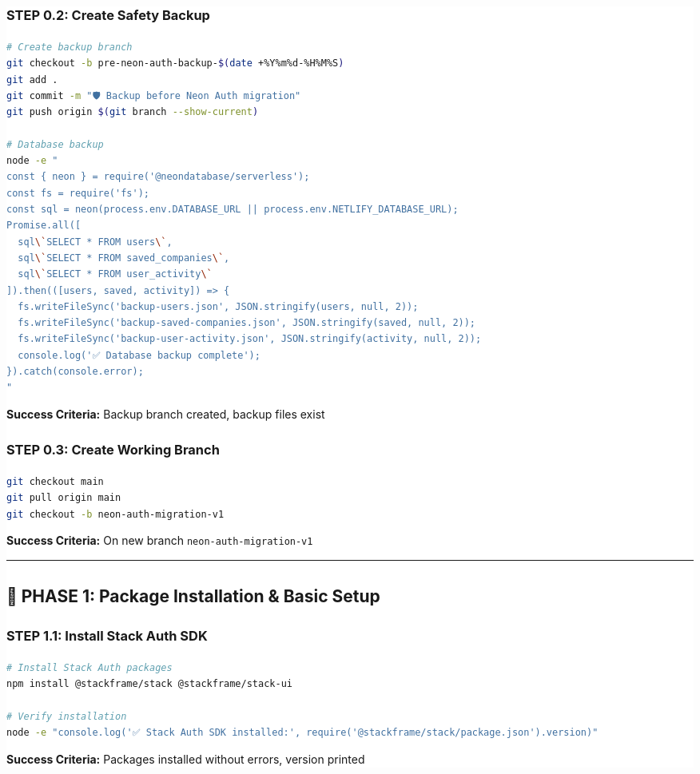 ### **STEP 0.2: Create Safety Backup**
```bash
# Create backup branch
git checkout -b pre-neon-auth-backup-$(date +%Y%m%d-%H%M%S)
git add .
git commit -m "🛡️ Backup before Neon Auth migration"
git push origin $(git branch --show-current)

# Database backup
node -e "
const { neon } = require('@neondatabase/serverless');
const fs = require('fs');
const sql = neon(process.env.DATABASE_URL || process.env.NETLIFY_DATABASE_URL);
Promise.all([
  sql\`SELECT * FROM users\`,
  sql\`SELECT * FROM saved_companies\`,
  sql\`SELECT * FROM user_activity\`
]).then(([users, saved, activity]) => {
  fs.writeFileSync('backup-users.json', JSON.stringify(users, null, 2));
  fs.writeFileSync('backup-saved-companies.json', JSON.stringify(saved, null, 2));
  fs.writeFileSync('backup-user-activity.json', JSON.stringify(activity, null, 2));
  console.log('✅ Database backup complete');
}).catch(console.error);
"
```

**Success Criteria:** Backup branch created, backup files exist

### **STEP 0.3: Create Working Branch**
```bash
git checkout main
git pull origin main
git checkout -b neon-auth-migration-v1
```

**Success Criteria:** On new branch `neon-auth-migration-v1`

---

## 🚀 **PHASE 1: Package Installation & Basic Setup**

### **STEP 1.1: Install Stack Auth SDK**
```bash
# Install Stack Auth packages
npm install @stackframe/stack @stackframe/stack-ui

# Verify installation
node -e "console.log('✅ Stack Auth SDK installed:', require('@stackframe/stack/package.json').version)"
```

**Success Criteria:** Packages installed without errors, version printed
